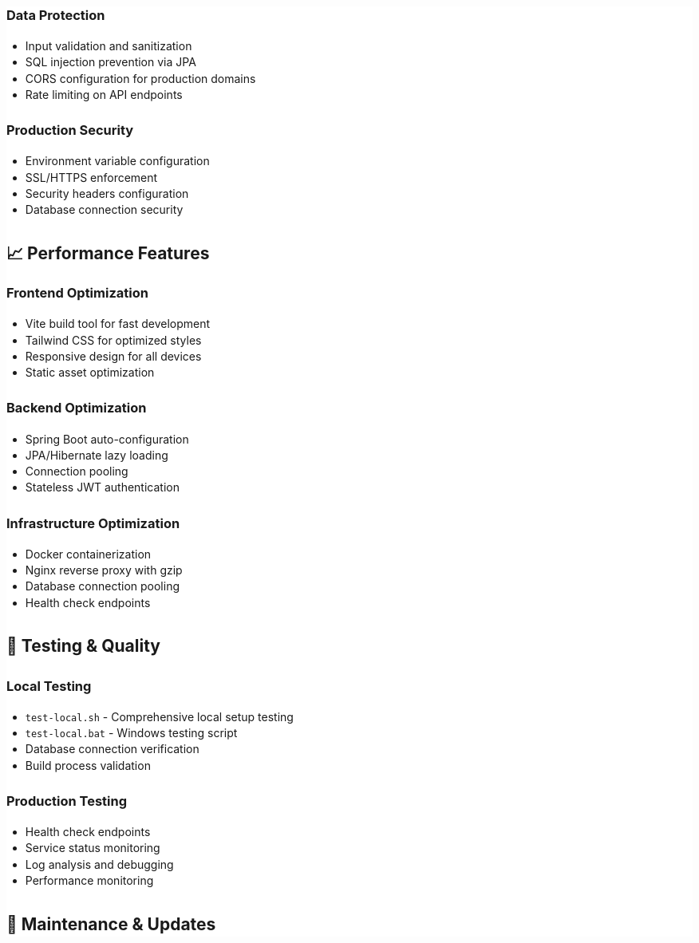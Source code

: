 ### Data Protection
- Input validation and sanitization
- SQL injection prevention via JPA
- CORS configuration for production domains
- Rate limiting on API endpoints

### Production Security
- Environment variable configuration
- SSL/HTTPS enforcement
- Security headers configuration
- Database connection security

## 📈 Performance Features

### Frontend Optimization
- Vite build tool for fast development
- Tailwind CSS for optimized styles
- Responsive design for all devices
- Static asset optimization

### Backend Optimization
- Spring Boot auto-configuration
- JPA/Hibernate lazy loading
- Connection pooling
- Stateless JWT authentication

### Infrastructure Optimization
- Docker containerization
- Nginx reverse proxy with gzip
- Database connection pooling
- Health check endpoints

## 🧪 Testing & Quality

### Local Testing
- `test-local.sh` - Comprehensive local setup testing
- `test-local.bat` - Windows testing script
- Database connection verification
- Build process validation

### Production Testing
- Health check endpoints
- Service status monitoring
- Log analysis and debugging
- Performance monitoring

## 🔄 Maintenance & Updates
